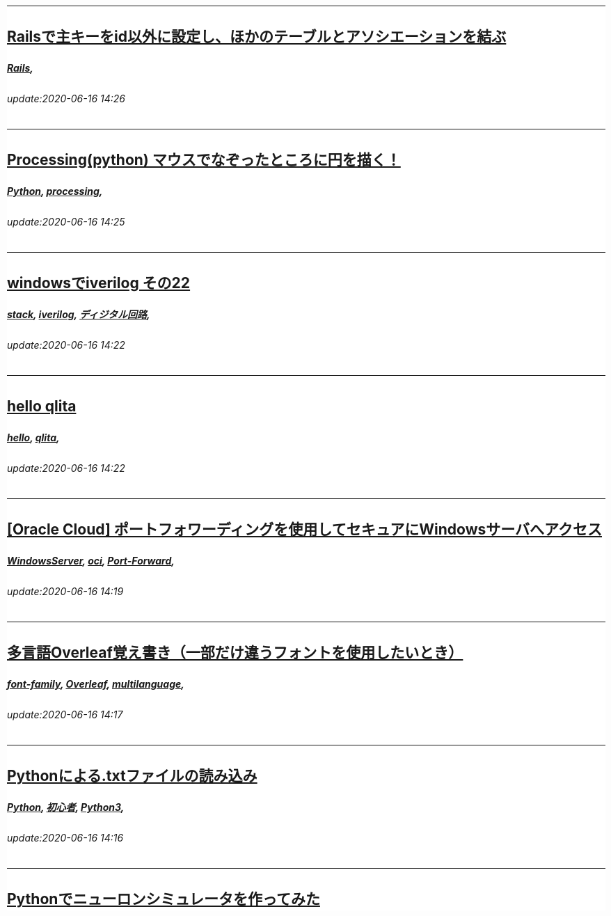 
---
## [Railsで主キーをid以外に設定し、ほかのテーブルとアソシエーションを結ぶ](https://qiita.com/tanutanu/items/6c53b5290eaa9bf905d3)
##### [Rails](https://qiita.com/tags/Rails), 
###### update:2020-06-16 14:26
---
## [Processing(python) マウスでなぞったところに円を描く！](https://qiita.com/nol_miryuu/items/3ff66d0735c1d163cf1b)
##### [Python](https://qiita.com/tags/Python), [processing](https://qiita.com/tags/processing), 
###### update:2020-06-16 14:25
---
## [windowsでiverilog その22](https://qiita.com/ohisama@github/items/513daf91ddd94f0352c1)
##### [stack](https://qiita.com/tags/stack), [iverilog](https://qiita.com/tags/iverilog), [ディジタル回路](https://qiita.com/tags/ディジタル回路), 
###### update:2020-06-16 14:22
---
## [hello qlita](https://qiita.com/katsuonext/items/1ed398bec9af63f1c758)
##### [hello](https://qiita.com/tags/hello), [qlita](https://qiita.com/tags/qlita), 
###### update:2020-06-16 14:22
---
## [[Oracle Cloud] ポートフォワーディングを使用してセキュアにWindowsサーバへアクセス](https://qiita.com/nomu_kyou/items/893cbb17f2f06c23ed7e)
##### [WindowsServer](https://qiita.com/tags/WindowsServer), [oci](https://qiita.com/tags/oci), [Port-Forward](https://qiita.com/tags/Port-Forward), 
###### update:2020-06-16 14:19
---
## [多言語Overleaf覚え書き（一部だけ違うフォントを使用したいとき）](https://qiita.com/10-Is-Mana/items/f9ad049447d9906a95eb)
##### [font-family](https://qiita.com/tags/font-family), [Overleaf](https://qiita.com/tags/Overleaf), [multilanguage](https://qiita.com/tags/multilanguage), 
###### update:2020-06-16 14:17
---
## [Pythonによる.txtファイルの読み込み](https://qiita.com/nealisia/items/a212580ecd52d32b0c8a)
##### [Python](https://qiita.com/tags/Python), [初心者](https://qiita.com/tags/初心者), [Python3](https://qiita.com/tags/Python3), 
###### update:2020-06-16 14:16
---
## [Pythonでニューロンシミュレータを作ってみた](https://qiita.com/arakiii/items/fb8af8ca4d9cf9049018)
